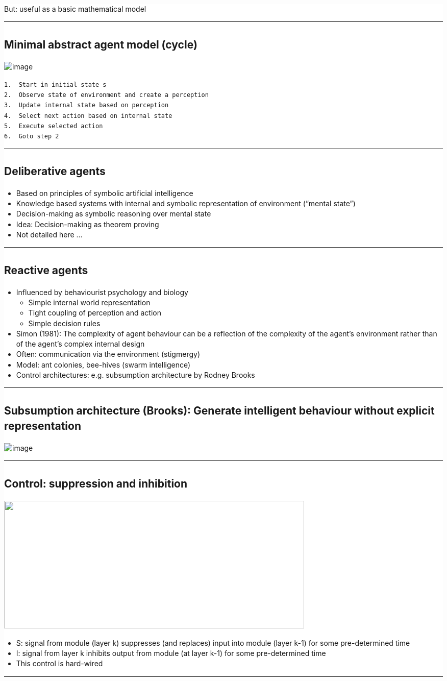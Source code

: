 But: useful as a basic mathematical model

---
## Minimal abstract agent model (cycle)

<span>![image](slides/sociotechnicalsystems1/image_031.png)</span>

    1.  Start in initial state s
    2.  Observe state of environment and create a perception
    3.  Update internal state based on perception
    4.  Select next action based on internal state
    5.  Execute selected action
    6.  Goto step 2

---
## Deliberative agents

*   Based on principles of symbolic artificial intelligence
*   Knowledge based systems with internal and symbolic representation of environment (”mental state”)
*   Decision-making as symbolic reasoning over mental state
*   Idea: Decision-making as theorem proving
*   Not detailed here …

---
## Reactive agents
*   Influenced by behaviourist psychology and biology
    *   Simple internal world representation
    *   Tight coupling of perception and action
    *   Simple decision rules
*   Simon (1981): The complexity of agent behaviour can be a reflection of the complexity of the agent’s environment rather than of the agent’s complex internal design
*   Often: communication via the environment (stigmergy)
*   Model: ant colonies, bee-hives (swarm intelligence)
*   Control architectures: e.g. subsumption architecture by Rodney Brooks

---
## Subsumption architecture (Brooks): Generate intelligent behaviour without explicit representation

<span>![image](slides/sociotechnicalsystems1/image_032.png)</span>
    
---
## Control: suppression and inhibition

<img alt="" height="250" src="image_035.png" width="588">

*   S: signal from module (layer k) suppresses (and replaces) input into module (layer k-1) for some pre-determined time
*   I: signal from layer k inhibits output from module (at layer k-1) for some pre-determined time
*   This control is hard-wired

---